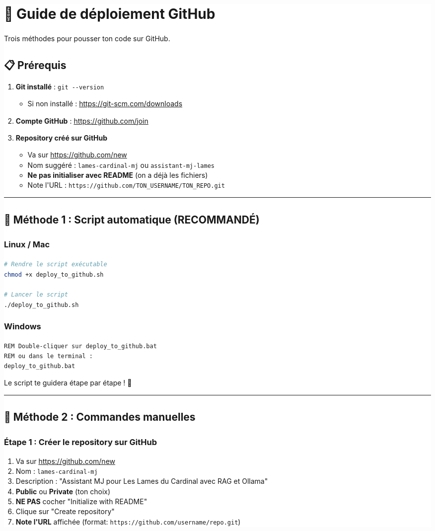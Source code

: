 # 🚀 Guide de déploiement GitHub

Trois méthodes pour pousser ton code sur GitHub.

## 📋 Prérequis

1. **Git installé** : `git --version`
   - Si non installé : https://git-scm.com/downloads

2. **Compte GitHub** : https://github.com/join

3. **Repository créé sur GitHub**
   - Va sur https://github.com/new
   - Nom suggéré : `lames-cardinal-mj` ou `assistant-mj-lames`
   - **Ne pas initialiser avec README** (on a déjà les fichiers)
   - Note l'URL : `https://github.com/TON_USERNAME/TON_REPO.git`

---

## 🎯 Méthode 1 : Script automatique (RECOMMANDÉ)

### Linux / Mac

```bash
# Rendre le script exécutable
chmod +x deploy_to_github.sh

# Lancer le script
./deploy_to_github.sh
```

### Windows

```batch
REM Double-cliquer sur deploy_to_github.bat
REM ou dans le terminal :
deploy_to_github.bat
```

Le script te guidera étape par étape ! 🎉

---

## 🔧 Méthode 2 : Commandes manuelles

### Étape 1 : Créer le repository sur GitHub

1. Va sur https://github.com/new
2. Nom : `lames-cardinal-mj`
3. Description : "Assistant MJ pour Les Lames du Cardinal avec RAG et Ollama"
4. **Public** ou **Private** (ton choix)
5. **NE PAS** cocher "Initialize with README"
6. Clique sur "Create repository"
7. **Note l'URL** affichée (format: `https://github.com/username/repo.git`)
